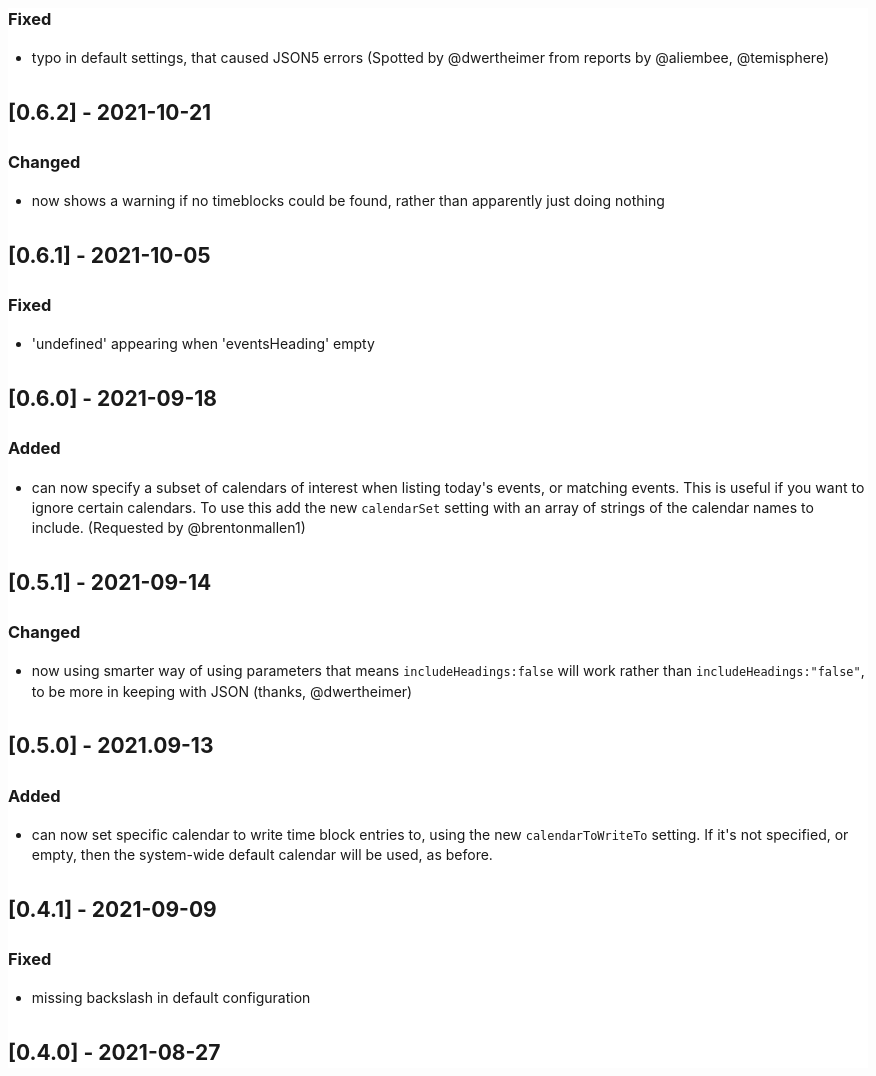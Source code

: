 ### Fixed

- typo in default settings, that caused JSON5 errors (Spotted by @dwertheimer from reports by @aliembee, @temisphere)

## [0.6.2] - 2021-10-21

### Changed

- now shows a warning if no timeblocks could be found, rather than apparently just doing nothing

## [0.6.1] - 2021-10-05

### Fixed

- 'undefined' appearing when 'eventsHeading' empty

## [0.6.0] - 2021-09-18

### Added

- can now specify a subset of calendars of interest when listing today's events, or matching events. This is useful if you want to ignore certain calendars. To use this add the new `calendarSet` setting with an array of strings of the calendar names to include. (Requested by @brentonmallen1)

## [0.5.1] - 2021-09-14

### Changed

- now using smarter way of using parameters that means `includeHeadings:false` will work rather than `includeHeadings:"false"`, to be more in keeping with JSON (thanks, @dwertheimer)

## [0.5.0] - 2021.09-13

### Added

- can now set specific calendar to write time block entries to, using the new `calendarToWriteTo` setting. If it's not specified, or empty, then the system-wide default calendar will be used, as before.

## [0.4.1] - 2021-09-09

### Fixed

- missing backslash in default configuration

## [0.4.0] - 2021-08-27
